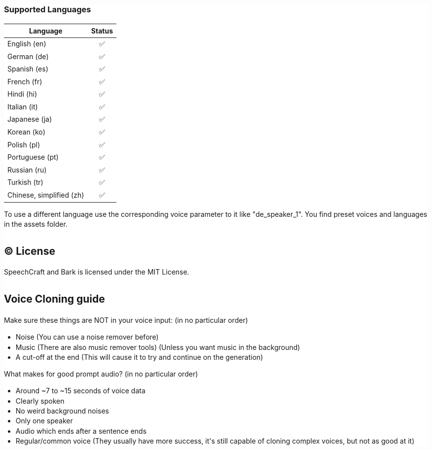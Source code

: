 ### Supported Languages

| Language | Status |
| --- | :---: |
| English (en) | ✅ |
| German (de) | ✅ |
| Spanish (es) | ✅ |
| French (fr) | ✅ |
| Hindi (hi) | ✅ |
| Italian (it) | ✅ |
| Japanese (ja) | ✅ |
| Korean (ko) | ✅ |
| Polish (pl) | ✅ |
| Portuguese (pt) | ✅ |
| Russian (ru) | ✅ |
| Turkish (tr) | ✅ |
| Chinese, simplified (zh) | ✅ |

To use a different language use the corresponding voice parameter to it like "de_speaker_1".
You find preset voices and languages in the assets folder.

## © License

SpeechCraft and Bark is licensed under the MIT License. 


## Voice Cloning guide

Make sure these things are NOT in your voice input: (in no particular order)

- Noise (You can use a noise remover before)
- Music (There are also music remover tools) (Unless you want music in the background)
- A cut-off at the end (This will cause it to try and continue on the generation)

What makes for good prompt audio? (in no particular order)

- Around ~7 to ~15 seconds of voice data
- Clearly spoken
- No weird background noises
- Only one speaker
- Audio which ends after a sentence ends
- Regular/common voice (They usually have more success, it's still capable of cloning complex voices, but not as good at it)
